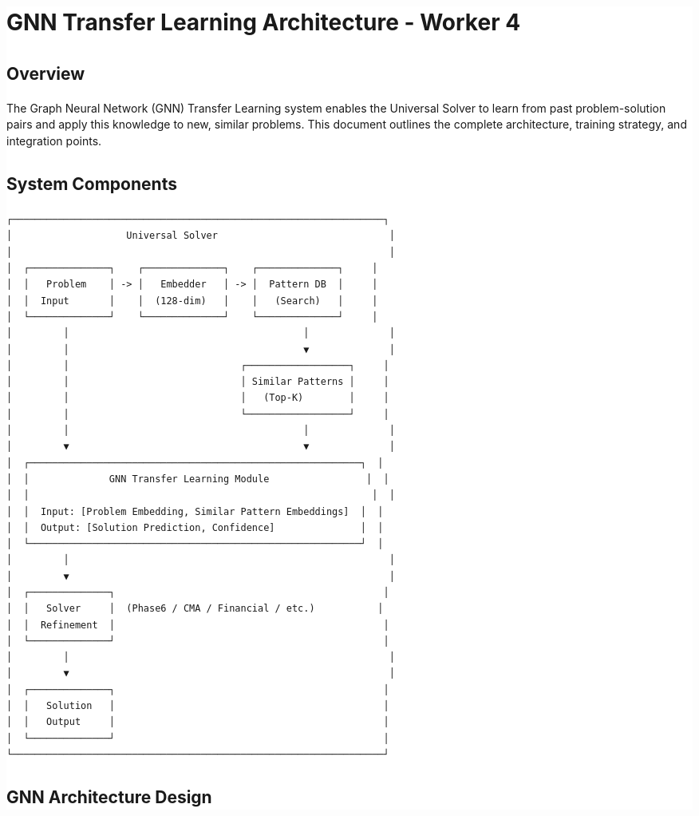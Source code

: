 # GNN Transfer Learning Architecture - Worker 4

## Overview

The Graph Neural Network (GNN) Transfer Learning system enables the Universal Solver to learn from past problem-solution pairs and apply this knowledge to new, similar problems. This document outlines the complete architecture, training strategy, and integration points.

## System Components

```
┌─────────────────────────────────────────────────────────────────┐
│                    Universal Solver                              │
│                                                                  │
│  ┌──────────────┐    ┌──────────────┐    ┌──────────────┐     │
│  │   Problem    │ -> │   Embedder   │ -> │  Pattern DB  │     │
│  │  Input       │    │  (128-dim)   │    │   (Search)   │     │
│  └──────────────┘    └──────────────┘    └──────────────┘     │
│         │                                         │              │
│         │                                         ▼              │
│         │                              ┌──────────────────┐     │
│         │                              │ Similar Patterns │     │
│         │                              │   (Top-K)        │     │
│         │                              └──────────────────┘     │
│         │                                         │              │
│         ▼                                         ▼              │
│  ┌──────────────────────────────────────────────────────────┐  │
│  │              GNN Transfer Learning Module                 │  │
│  │                                                            │  │
│  │  Input: [Problem Embedding, Similar Pattern Embeddings]  │  │
│  │  Output: [Solution Prediction, Confidence]               │  │
│  └──────────────────────────────────────────────────────────┘  │
│         │                                                        │
│         ▼                                                        │
│  ┌──────────────┐                                               │
│  │   Solver     │  (Phase6 / CMA / Financial / etc.)           │
│  │  Refinement  │                                               │
│  └──────────────┘                                               │
│         │                                                        │
│         ▼                                                        │
│  ┌──────────────┐                                               │
│  │   Solution   │                                               │
│  │   Output     │                                               │
│  └──────────────┘                                               │
└─────────────────────────────────────────────────────────────────┘
```

## GNN Architecture Design
